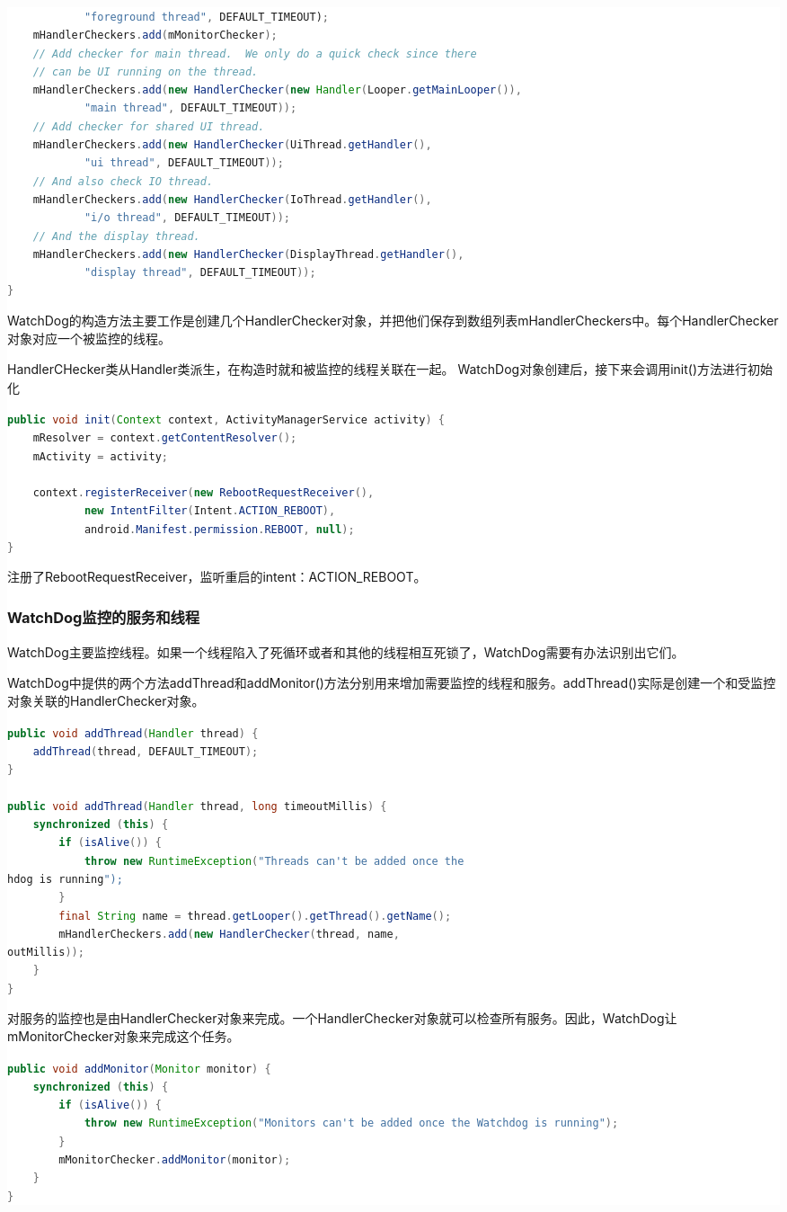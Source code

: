 ``` java
            "foreground thread", DEFAULT_TIMEOUT);  
    mHandlerCheckers.add(mMonitorChecker);  
    // Add checker for main thread.  We only do a quick check since there  
    // can be UI running on the thread.  
    mHandlerCheckers.add(new HandlerChecker(new Handler(Looper.getMainLooper()),  
            "main thread", DEFAULT_TIMEOUT));  
    // Add checker for shared UI thread.  
    mHandlerCheckers.add(new HandlerChecker(UiThread.getHandler(),  
            "ui thread", DEFAULT_TIMEOUT));  
    // And also check IO thread.  
    mHandlerCheckers.add(new HandlerChecker(IoThread.getHandler(),  
            "i/o thread", DEFAULT_TIMEOUT));  
    // And the display thread.  
    mHandlerCheckers.add(new HandlerChecker(DisplayThread.getHandler(),  
            "display thread", DEFAULT_TIMEOUT));  
}  
```
WatchDog的构造方法主要工作是创建几个HandlerChecker对象，并把他们保存到数组列表mHandlerCheckers中。每个HandlerChecker对象对应一个被监控的线程。

HandlerCHecker类从Handler类派生，在构造时就和被监控的线程关联在一起。
WatchDog对象创建后，接下来会调用init()方法进行初始化
``` java
public void init(Context context, ActivityManagerService activity) {  
    mResolver = context.getContentResolver();  
    mActivity = activity;  
  
    context.registerReceiver(new RebootRequestReceiver(),  
            new IntentFilter(Intent.ACTION_REBOOT),  
            android.Manifest.permission.REBOOT, null);  
}  
```
注册了RebootRequestReceiver，监听重启的intent：ACTION_REBOOT。
### WatchDog监控的服务和线程
WatchDog主要监控线程。如果一个线程陷入了死循环或者和其他的线程相互死锁了，WatchDog需要有办法识别出它们。

WatchDog中提供的两个方法addThread和addMonitor()方法分别用来增加需要监控的线程和服务。addThread()实际是创建一个和受监控对象关联的HandlerChecker对象。
``` java
public void addThread(Handler thread) {  
    addThread(thread, DEFAULT_TIMEOUT);  
}  
  
public void addThread(Handler thread, long timeoutMillis) {  
    synchronized (this) {  
        if (isAlive()) {  
            throw new RuntimeException("Threads can't be added once the   
hdog is running");  
        }  
        final String name = thread.getLooper().getThread().getName();  
        mHandlerCheckers.add(new HandlerChecker(thread, name,   
outMillis));  
    }  
}  
```
对服务的监控也是由HandlerChecker对象来完成。一个HandlerChecker对象就可以检查所有服务。因此，WatchDog让mMonitorChecker对象来完成这个任务。
``` java
public void addMonitor(Monitor monitor) {  
    synchronized (this) {  
        if (isAlive()) {  
            throw new RuntimeException("Monitors can't be added once the Watchdog is running");  
        }  
        mMonitorChecker.addMonitor(monitor);  
    }  
}  
```